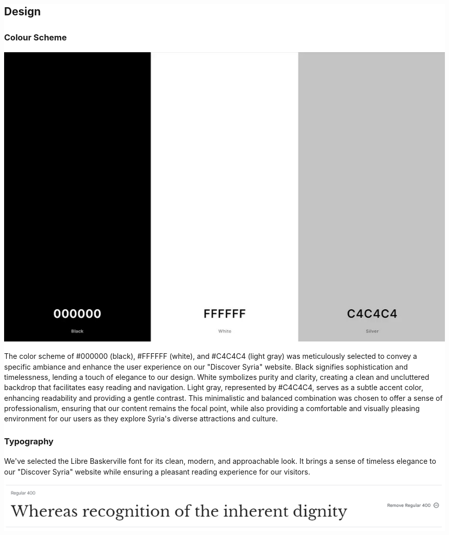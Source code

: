 ## Design

### Colour Scheme

![alt text](readme-assets/palette2.webp)<br>

The color scheme of #000000 (black), #FFFFFF (white), and #C4C4C4 (light gray) was meticulously selected to convey a specific ambiance and enhance the user experience on our "Discover Syria" website. Black signifies sophistication and timelessness, lending a touch of elegance to our design. White symbolizes purity and clarity, creating a clean and uncluttered backdrop that facilitates easy reading and navigation. Light gray, represented by #C4C4C4, serves as a subtle accent color, enhancing readability and providing a gentle contrast. This minimalistic and balanced combination was chosen to offer a sense of professionalism, ensuring that our content remains the focal point, while also providing a comfortable and visually pleasing environment for our users as they explore Syria's diverse attractions and culture.

### Typography

We've selected the Libre Baskerville font for its clean, modern, and approachable look. It brings a sense of timeless elegance to our "Discover Syria" website while ensuring a pleasant reading experience for our visitors.

![alt text](readme-assets/Font.png)<br>
